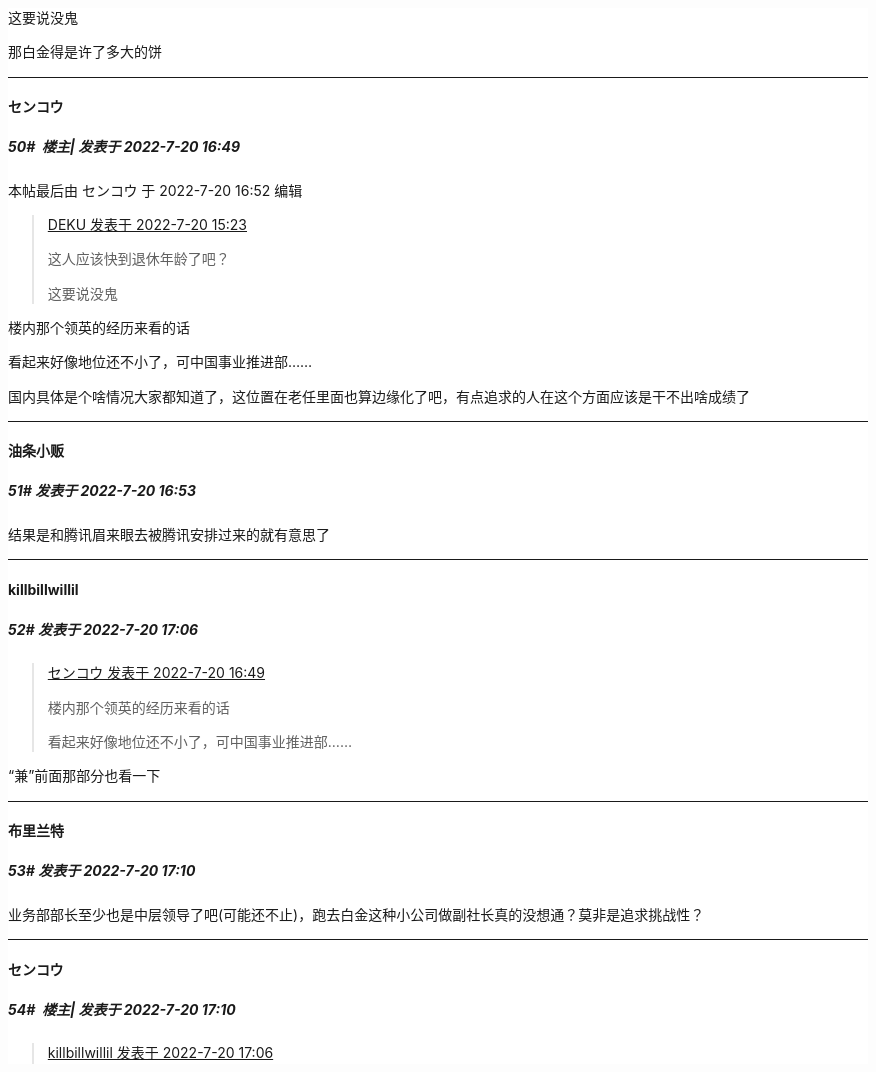 这要说没鬼

那白金得是许了多大的饼

*****

####  センコウ  
##### 50#         楼主| 发表于 2022-7-20 16:49

 本帖最后由 センコウ 于 2022-7-20 16:52 编辑 
<blockquote><a href="httphttps://bbs.saraba1st.com/2b/forum.php?mod=redirect&amp;goto=findpost&amp;pid=56722422&amp;ptid=2082041" target="_blank">DEKU 发表于 2022-7-20 15:23</a>

这人应该快到退休年龄了吧？

这要说没鬼</blockquote>
楼内那个领英的经历来看的话

看起来好像地位还不小了，可中国事业推进部……

国内具体是个啥情况大家都知道了，这位置在老任里面也算边缘化了吧，有点追求的人在这个方面应该是干不出啥成绩了

*****

####  油条小贩  
##### 51#       发表于 2022-7-20 16:53

结果是和腾讯眉来眼去被腾讯安排过来的就有意思了

*****

####  killbillwillil  
##### 52#       发表于 2022-7-20 17:06

<blockquote><a href="httphttps://bbs.saraba1st.com/2b/forum.php?mod=redirect&amp;goto=findpost&amp;pid=56723577&amp;ptid=2082041" target="_blank">センコウ 发表于 2022-7-20 16:49</a>

楼内那个领英的经历来看的话

看起来好像地位还不小了，可中国事业推进部……</blockquote>
“兼”前面那部分也看一下

*****

####  布里兰特  
##### 53#       发表于 2022-7-20 17:10

业务部部长至少也是中层领导了吧(可能还不止)，跑去白金这种小公司做副社长真的没想通？莫非是追求挑战性？

*****

####  センコウ  
##### 54#         楼主| 发表于 2022-7-20 17:10

<blockquote><a href="httphttps://bbs.saraba1st.com/2b/forum.php?mod=redirect&amp;goto=findpost&amp;pid=56723814&amp;ptid=2082041" target="_blank">killbillwillil 发表于 2022-7-20 17:06</a>
